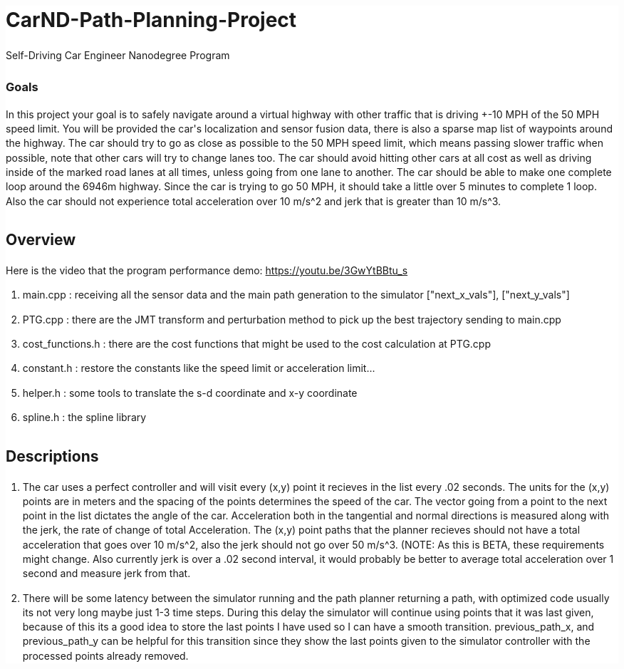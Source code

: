 [//]: # (Image References)
[image1]: ./img/img1.jpg

# CarND-Path-Planning-Project
Self-Driving Car Engineer Nanodegree Program

### Goals
In this project your goal is to safely navigate around a virtual highway with other traffic that is driving +-10 MPH of the 50 MPH speed limit. You will be provided the car's localization and sensor fusion data, there is also a sparse map list of waypoints around the highway. The car should try to go as close as possible to the 50 MPH speed limit, which means passing slower traffic when possible, note that other cars will try to change lanes too. The car should avoid hitting other cars at all cost as well as driving inside of the marked road lanes at all times, unless going from one lane to another. The car should be able to make one complete loop around the 6946m highway. Since the car is trying to go 50 MPH, it should take a little over 5 minutes to complete 1 loop. Also the car should not experience total acceleration over 10 m/s^2 and jerk that is greater than 10 m/s^3.

## Overview  
Here is the video that the program performance demo: https://youtu.be/3GwYtBBtu_s

1. main.cpp : receiving all the sensor data and the main path generation to the simulator ["next_x_vals"], ["next_y_vals"]

2. PTG.cpp : there are the JMT transform and perturbation method to pick up the best trajectory sending to main.cpp 

3. cost_functions.h : there are the cost functions that might be used to the cost calculation at PTG.cpp

4. constant.h : restore the constants like the speed limit or acceleration limit...

5. helper.h : some tools to translate the s-d coordinate and x-y coordinate

6. spline.h : the spline library

## Descriptions

1. The car uses a perfect controller and will visit every (x,y) point it recieves in the list every .02 seconds. The units for the (x,y) points are in meters and the spacing of the points determines the speed of the car. The vector going from a point to the next point in the list dictates the angle of the car. Acceleration both in the tangential and normal directions is measured along with the jerk, the rate of change of total Acceleration. The (x,y) point paths that the planner recieves should not have a total acceleration that goes over 10 m/s^2, also the jerk should not go over 50 m/s^3. (NOTE: As this is BETA, these requirements might change. Also currently jerk is over a .02 second interval, it would probably be better to average total acceleration over 1 second and measure jerk from that.

2. There will be some latency between the simulator running and the path planner returning a path, with optimized code usually its not very long maybe just 1-3 time steps. During this delay the simulator will continue using points that it was last given, because of this its a good idea to store the last points I have used so I can have a smooth transition. previous_path_x, and previous_path_y can be helpful for this transition since they show the last points given to the simulator controller with the processed points already removed.
